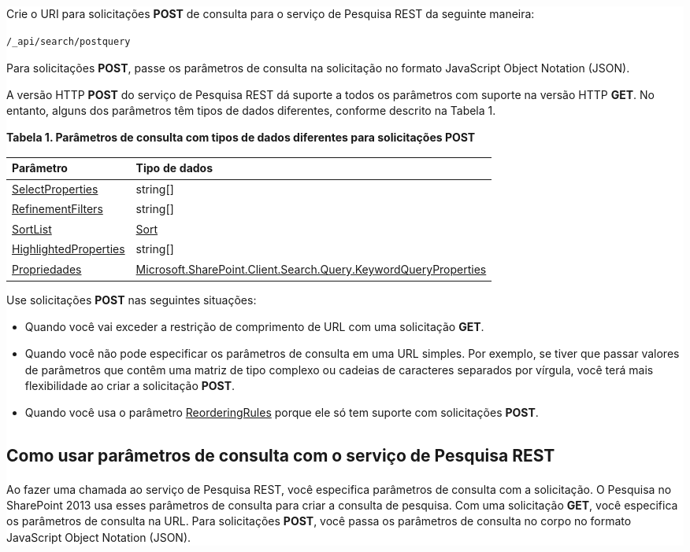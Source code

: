 Crie o URI para solicitações **POST** de consulta para o serviço de Pesquisa REST da seguinte maneira:
  
    
    
 `/_api/search/postquery`
  
    
    
Para solicitações **POST**, passe os parâmetros de consulta na solicitação no formato JavaScript Object Notation (JSON).
  
    
    
A versão HTTP **POST** do serviço de Pesquisa REST dá suporte a todos os parâmetros com suporte na versão HTTP **GET**. No entanto, alguns dos parâmetros têm tipos de dados diferentes, conforme descrito na Tabela 1.
  
    
    

**Tabela 1. Parâmetros de consulta com tipos de dados diferentes para solicitações POST**


|**Parâmetro**|**Tipo de dados**|
|:-----|:-----|
| [SelectProperties](#bk_SelectProperties) <br/> |string[]  <br/> |
| [RefinementFilters](#bk_RefinementFilters) <br/> |string[]  <br/> |
| [SortList](#bk_SortList) <br/> | [Sort](https://msdn.microsoft.com/library/Microsoft.SharePoint.Client.Search.Query.Sort.aspx) <br/> |
| [HighlightedProperties](#bk_HithighlightedProperties) <br/> |​string[]  <br/> |
| [Propriedades](#bk_Properties) <br/> | [Microsoft.SharePoint.Client.Search.Query.KeywordQueryProperties](https://msdn.microsoft.com/library/Microsoft.SharePoint.Client.Search.Query.KeywordQueryProperties.aspx) <br/> |
   
Use solicitações **POST** nas seguintes situações:
  
    
    

- Quando você vai exceder a restrição de comprimento de URL com uma solicitação **GET**. 
    
  
- Quando você não pode especificar os parâmetros de consulta em uma URL simples. Por exemplo, se tiver que passar valores de parâmetros que contêm uma matriz de tipo complexo ou cadeias de caracteres separados por vírgula, você terá mais flexibilidade ao criar a solicitação **POST**.
    
  
- Quando você usa o parâmetro  [ReorderingRules](#bk_ReorderingRules) porque ele só tem suporte com solicitações **POST**.
    
  

## Como usar parâmetros de consulta com o serviço de Pesquisa REST
<a name="bk_UsingQueryParams"> </a>

Ao fazer uma chamada ao serviço de Pesquisa REST, você especifica parâmetros de consulta com a solicitação. O Pesquisa no SharePoint 2013 usa esses parâmetros de consulta para criar a consulta de pesquisa. Com uma solicitação **GET**, você especifica os parâmetros de consulta na URL. Para solicitações **POST**, você passa os parâmetros de consulta no corpo no formato JavaScript Object Notation (JSON). 
  